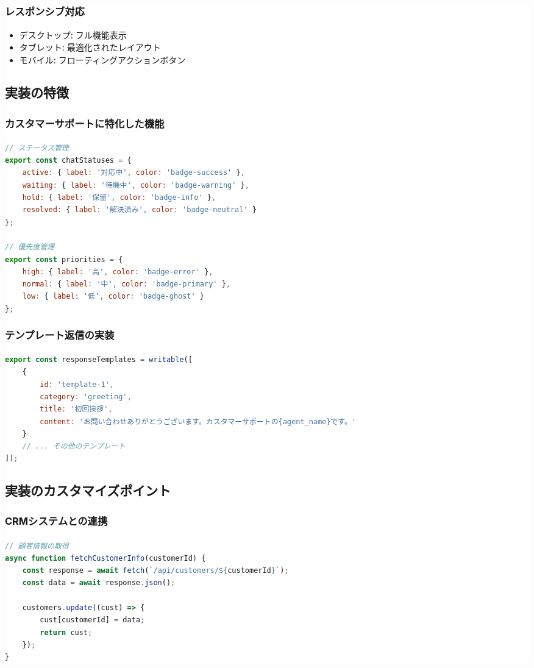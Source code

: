 ### レスポンシブ対応

- デスクトップ: フル機能表示
- タブレット: 最適化されたレイアウト
- モバイル: フローティングアクションボタン

## 実装の特徴

### カスタマーサポートに特化した機能

```javascript
// ステータス管理
export const chatStatuses = {
	active: { label: '対応中', color: 'badge-success' },
	waiting: { label: '待機中', color: 'badge-warning' },
	hold: { label: '保留', color: 'badge-info' },
	resolved: { label: '解決済み', color: 'badge-neutral' }
};

// 優先度管理
export const priorities = {
	high: { label: '高', color: 'badge-error' },
	normal: { label: '中', color: 'badge-primary' },
	low: { label: '低', color: 'badge-ghost' }
};
```

### テンプレート返信の実装

```javascript
export const responseTemplates = writable([
	{
		id: 'template-1',
		category: 'greeting',
		title: '初回挨拶',
		content: 'お問い合わせありがとうございます。カスタマーサポートの{agent_name}です。'
	}
	// ... その他のテンプレート
]);
```

## 実装のカスタマイズポイント

### CRMシステムとの連携

```javascript
// 顧客情報の取得
async function fetchCustomerInfo(customerId) {
	const response = await fetch(`/api/customers/${customerId}`);
	const data = await response.json();

	customers.update((cust) => {
		cust[customerId] = data;
		return cust;
	});
}
```
